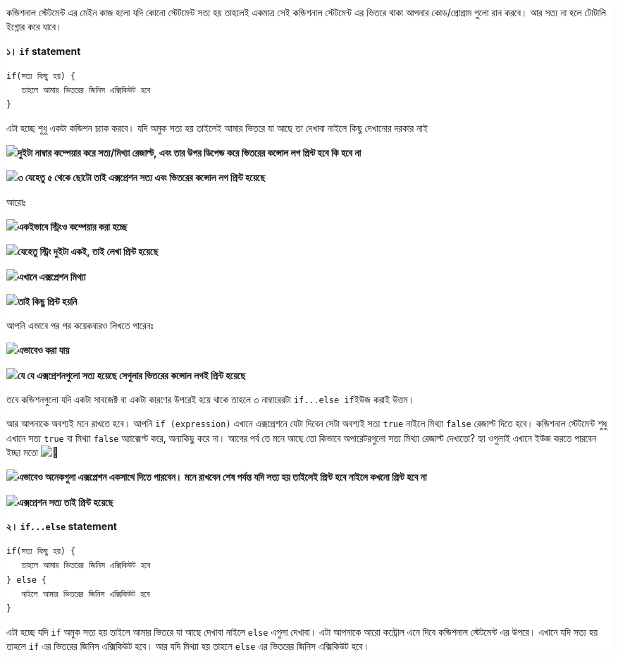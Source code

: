 কন্ডিশনাল স্টেটমেন্ট এর মেইন কাজ হলো যদি কোনো স্টেটমেন্ট সত্য হয় তাহলেই একমাত্র সেই কন্ডিশনাল স্টেটমেন্ট এর ভিতরে থাকা আপনার কোড/প্রোগ্রাম গুলো রান করবে। আর সত্য না হলে টোটালি ইগ্নোর করে যাবে।

**১। `if` statement**

    if(সত্য কিছু হয়) {
       তাহলে আমার ভিতরের জিনিস এক্সিকিউট হবে
    }

এটা হচ্ছে শুধু একটা কন্ডিশন চ্যাক করবে। যদি অমুক সত্য হয় তাইলেই আমার ভিতরে যা আছে তা দেখাবা নাইলে কিছু দেখানোর দরকার নাই

![](https://cdn-images-1.medium.com/max/800/1*sTX0H8ohNX5y-zYrt8tO3A.png)**দুইটা নাম্বার কম্পেয়ার করে সত্য/মিথ্যা রেজাল্ট, এবং তার উপর ডিপেন্ড করে ভিতরের কন্সোল লগ প্রিন্ট হবে কি হবে না**

![](https://cdn-images-1.medium.com/max/800/1*PB2IInwnriFTj67JgOqISg.png)**৩ যেহেতু ৫ থেকে ছোটো তাই এক্সপ্রেশন সত্য এবং ভিতরের কন্সোল লগ প্রিন্ট হয়েছে**

আরোঃ

![](https://cdn-images-1.medium.com/max/800/1*iGj_FQClEQNrG93fJx3itA.png)**একইভাবে স্ট্রিংও কম্পেয়ার করা হচ্ছে**

![](https://cdn-images-1.medium.com/max/800/1*B2rhmzpUI1NaymWIgvIuoA.png)**যেহেতু স্ট্রিং দুইটা একই, তাই লেখা প্রিন্ট হয়েছে**

![](https://cdn-images-1.medium.com/max/800/1*XWEYOgDTdd0kJIc7J9lDdg.png)**এখানে এক্সপ্রেশন মিথ্যা**

![](https://cdn-images-1.medium.com/max/800/1*wX967twXWiac0hsz7x8-Ag.png)**তাই কিছু প্রিন্ট হয়নি**

আপনি এভাবে পর পর কয়েকবারও লিখতে পারেনঃ

![](https://cdn-images-1.medium.com/max/800/1*AXZ45JvVKg5bliigen9WqQ.png)**এভাবেও করা যায়**

![](https://cdn-images-1.medium.com/max/800/1*tN6POqZD55waI8dfOdqUog.png)**যে যে এক্সপ্রেশনগুলো সত্য হয়েছে সেগুলার ভিতরের কন্সোল লগই প্রিন্ট হয়েছে**

তবে কন্ডিশনগুলো যদি একটা সাবজেক্ট বা একটা কারণের উপরেই হয়ে থাকে তাহলে ৩ নাম্বারেরটা `if...else if`ইউজ করাই উত্তম।

আর আপনাকে অবশ্যই মনে রাখতে হবে। আপনি `if (expression)` এখানে এক্সপ্রেশনে যেটা দিবেন সেটা অবশ্যই সত্য `true` নাইলে মিথ্যা `false` রেজাল্ট দিতে হবে। কন্ডিশনাল স্টেটমেন্ট শুধু এখানে সত্য `true` বা মিথ্যা `false` অ্যাক্সেপ্ট করে, অন্যকিছু করে না। আগের পর্ব তে মনে আছে তো কিভাবে অপারেটরগুলো সত্য মিথ্যা রেজাল্ট দেখাতো? হ্যা ওগুলাই এখানে ইউজ করতে পারবেন ইচ্ছা মতো ![🙂](https://s.w.org/images/core/emoji/12.0.0-1/svg/1f642.svg)

![](https://cdn-images-1.medium.com/max/800/1*dKJXNgAx1HkaaZaQZO7rFQ.png)**এভাবেও অনেকগুলা এক্সপ্রেশন একসাথে দিতে পারবেন। মনে রাখবেন শেষ পর্যন্ত যদি সত্য হয় তাইলেই প্রিন্ট হবে নাইলে কখনো প্রিন্ট হবে না**

![](https://cdn-images-1.medium.com/max/800/1*1dYiGe4D6cvvifKZzZ002A.png)**এক্সপ্রেশন সত্য তাই প্রিন্ট হয়েছে**

**২। `if...else` statement**

    if(সত্য কিছু হয়) {
       তাহলে আমার ভিতরের জিনিস এক্সিকিউট হবে
    } else {
       নাইলে আমার ভিতরের জিনিস এক্সিকিউট হবে
    }

এটা হচ্ছে যদি `if` অমুক সত্য হয় তাইলে আমার ভিতরে যা আছে দেখাবা নাইলে `else` এগুলা দেখাবা। এটা আপনাকে আরো কন্ট্রোল এনে দিবে কন্ডিশনাল স্টেটমেন্ট এর উপরে। এখানে যদি সত্য হয় তাহলে `if` এর ভিতরের জিনিস এক্সিকিউট হবে। আর যদি মিথ্যা হয় তাহলে `else` এর ভিতরের জিনিস এক্সিকিউট হবে।
